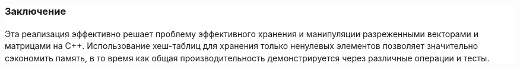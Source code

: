 ### Заключение
Эта реализация эффективно решает проблему эффективного хранения и манипуляции разреженными векторами и матрицами на C++. Использование хеш-таблиц для хранения только ненулевых элементов позволяет значительно сэкономить память, в то время как общая производительность демонстрируется через различные операции и тесты.
